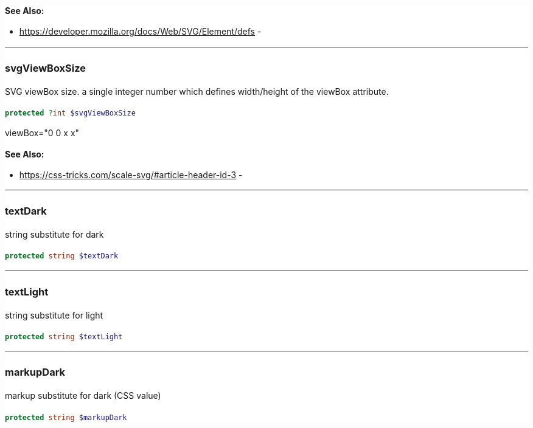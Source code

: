 



**See Also:**

* https://developer.mozilla.org/docs/Web/SVG/Element/defs - 

***

### svgViewBoxSize

SVG viewBox size. a single integer number which defines width/height of the viewBox attribute.

```php
protected ?int $svgViewBoxSize
```

viewBox="0 0 x x"



**See Also:**

* https://css-tricks.com/scale-svg/#article-header-id-3 - 

***

### textDark

string substitute for dark

```php
protected string $textDark
```






***

### textLight

string substitute for light

```php
protected string $textLight
```






***

### markupDark

markup substitute for dark (CSS value)

```php
protected string $markupDark
```
